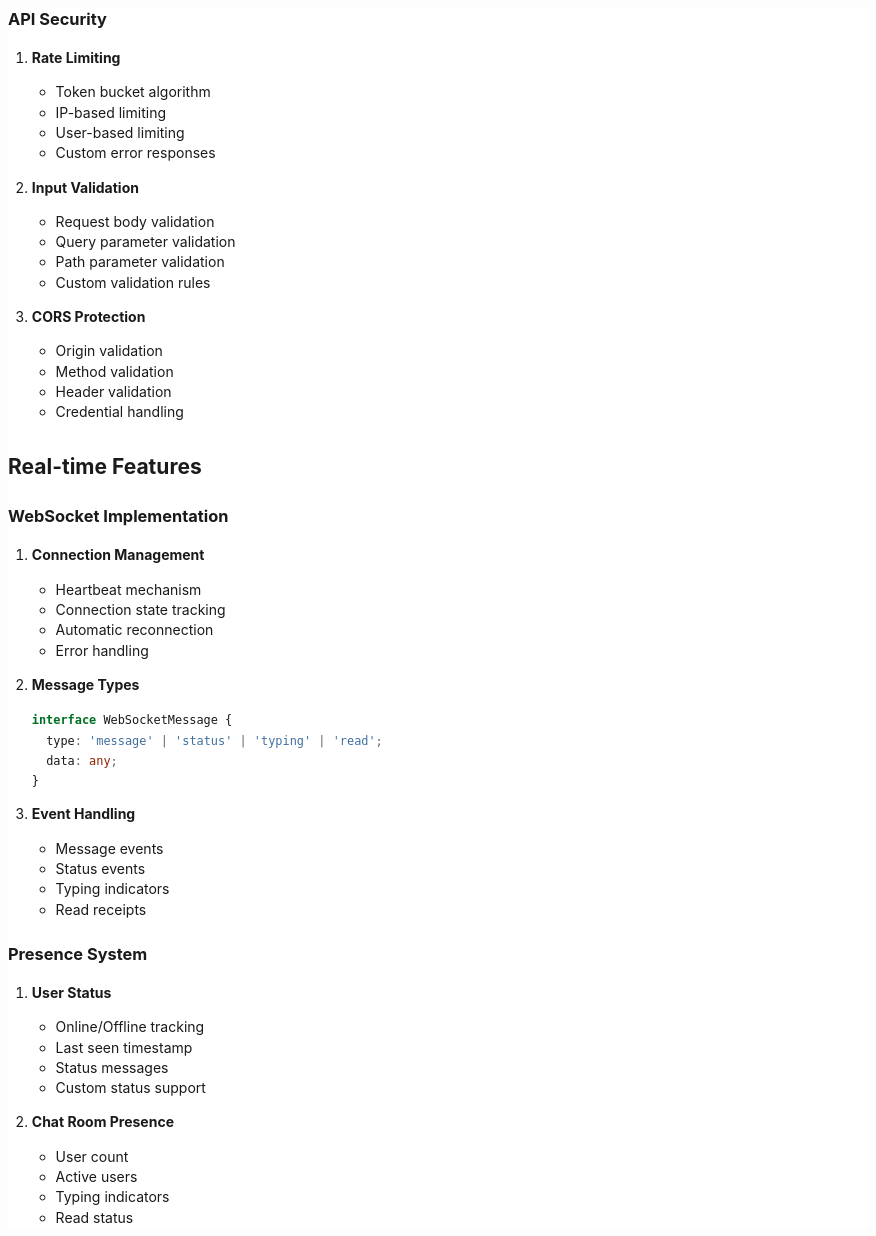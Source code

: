 ### API Security

1. **Rate Limiting**
   - Token bucket algorithm
   - IP-based limiting
   - User-based limiting
   - Custom error responses

2. **Input Validation**
   - Request body validation
   - Query parameter validation
   - Path parameter validation
   - Custom validation rules

3. **CORS Protection**
   - Origin validation
   - Method validation
   - Header validation
   - Credential handling

## Real-time Features

### WebSocket Implementation

1. **Connection Management**
   - Heartbeat mechanism
   - Connection state tracking
   - Automatic reconnection
   - Error handling

2. **Message Types**
   ```typescript
   interface WebSocketMessage {
     type: 'message' | 'status' | 'typing' | 'read';
     data: any;
   }
   ```

3. **Event Handling**
   - Message events
   - Status events
   - Typing indicators
   - Read receipts

### Presence System

1. **User Status**
   - Online/Offline tracking
   - Last seen timestamp
   - Status messages
   - Custom status support

2. **Chat Room Presence**
   - User count
   - Active users
   - Typing indicators
   - Read status
